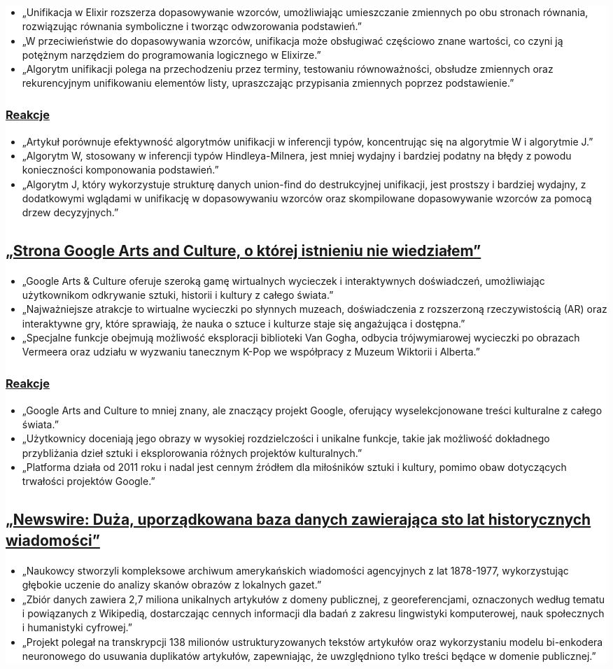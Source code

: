 - „Unifikacja w Elixir rozszerza dopasowywanie wzorców, umożliwiając umieszczanie zmiennych po obu stronach równania, rozwiązując równania symboliczne i tworząc odwzorowania podstawień.”
- „W przeciwieństwie do dopasowywania wzorców, unifikacja może obsługiwać częściowo znane wartości, co czyni ją potężnym narzędziem do programowania logicznego w Elixirze.”
- „Algorytm unifikacji polega na przechodzeniu przez terminy, testowaniu równoważności, obsłudze zmiennych oraz rekurencyjnym unifikowaniu elementów listy, upraszczając przypisania zmiennych poprzez podstawienie.”

### [Reakcje](https://news.ycombinator.com/item?id=40840315)

- „Artykuł porównuje efektywność algorytmów unifikacji w inferencji typów, koncentrując się na algorytmie W i algorytmie J.”
- „Algorytm W, stosowany w inferencji typów Hindleya-Milnera, jest mniej wydajny i bardziej podatny na błędy z powodu konieczności komponowania podstawień.”
- „Algorytm J, który wykorzystuje strukturę danych union-find do destrukcyjnej unifikacji, jest prostszy i bardziej wydajny, z dodatkowymi wglądami w unifikację w dopasowywaniu wzorców oraz skompilowane dopasowywanie wzorców za pomocą drzew decyzyjnych.”

## [„Strona Google Arts and Culture, o której istnieniu nie wiedziałem”](https://artsandculture.google.com/)

- „Google Arts & Culture oferuje szeroką gamę wirtualnych wycieczek i interaktywnych doświadczeń, umożliwiając użytkownikom odkrywanie sztuki, historii i kultury z całego świata.”
- „Najważniejsze atrakcje to wirtualne wycieczki po słynnych muzeach, doświadczenia z rozszerzoną rzeczywistością (AR) oraz interaktywne gry, które sprawiają, że nauka o sztuce i kulturze staje się angażująca i dostępna.”
- „Specjalne funkcje obejmują możliwość eksploracji biblioteki Van Gogha, odbycia trójwymiarowej wycieczki po obrazach Vermeera oraz udziału w wyzwaniu tanecznym K-Pop we współpracy z Muzeum Wiktorii i Alberta.”

### [Reakcje](https://news.ycombinator.com/item?id=40840699)

- „Google Arts and Culture to mniej znany, ale znaczący projekt Google, oferujący wyselekcjonowane treści kulturalne z całego świata.”
- „Użytkownicy doceniają jego obrazy w wysokiej rozdzielczości i unikalne funkcje, takie jak możliwość dokładnego przybliżania dzieł sztuki i eksplorowania różnych projektów kulturalnych.”
- „Platforma działa od 2011 roku i nadal jest cennym źródłem dla miłośników sztuki i kultury, pomimo obaw dotyczących trwałości projektów Google.”

## [„Newswire: Duża, uporządkowana baza danych zawierająca sto lat historycznych wiadomości”](https://arxiv.org/abs/2406.09490)

- „Naukowcy stworzyli kompleksowe archiwum amerykańskich wiadomości agencyjnych z lat 1878-1977, wykorzystując głębokie uczenie do analizy skanów obrazów z lokalnych gazet.”
- „Zbiór danych zawiera 2,7 miliona unikalnych artykułów z domeny publicznej, z georeferencjami, oznaczonych według tematu i powiązanych z Wikipedią, dostarczając cennych informacji dla badań z zakresu lingwistyki komputerowej, nauk społecznych i humanistyki cyfrowej.”
- „Projekt polegał na transkrypcji 138 milionów ustrukturyzowanych tekstów artykułów oraz wykorzystaniu modelu bi-enkodera neuronowego do usuwania duplikatów artykułów, zapewniając, że uwzględniono tylko treści będące w domenie publicznej.”
